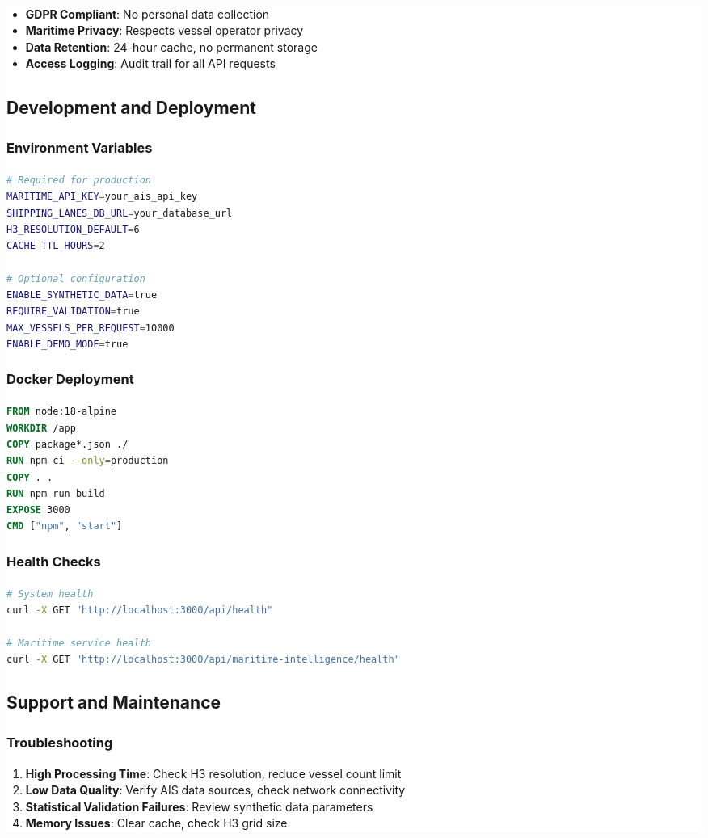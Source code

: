 - **GDPR Compliant**: No personal data collection
- **Maritime Privacy**: Respects vessel operator privacy
- **Data Retention**: 24-hour cache, no permanent storage
- **Access Logging**: Audit trail for all API requests

## Development and Deployment

### Environment Variables

```bash
# Required for production
MARITIME_API_KEY=your_ais_api_key
SHIPPING_LANES_DB_URL=your_database_url
H3_RESOLUTION_DEFAULT=6
CACHE_TTL_HOURS=2

# Optional configuration
ENABLE_SYNTHETIC_DATA=true
REQUIRE_VALIDATION=true
MAX_VESSELS_PER_REQUEST=10000
ENABLE_DEMO_MODE=true
```

### Docker Deployment

```dockerfile
FROM node:18-alpine
WORKDIR /app
COPY package*.json ./
RUN npm ci --only=production
COPY . .
RUN npm run build
EXPOSE 3000
CMD ["npm", "start"]
```

### Health Checks

```bash
# System health
curl -X GET "http://localhost:3000/api/health"

# Maritime service health
curl -X GET "http://localhost:3000/api/maritime-intelligence/health"
```

## Support and Maintenance

### Troubleshooting

1. **High Processing Time**: Check H3 resolution, reduce vessel count limit
2. **Low Data Quality**: Verify AIS data sources, check network connectivity
3. **Statistical Validation Failures**: Review synthetic data parameters
4. **Memory Issues**: Clear cache, check H3 grid size
